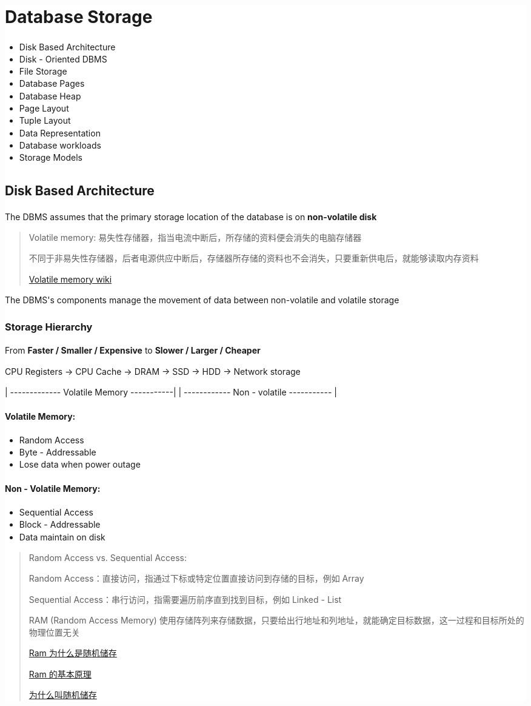 # Database Storage

+ Disk Based Architecture
+ Disk - Oriented DBMS
+ File Storage
+ Database Pages
+ Database Heap
+ Page Layout
+ Tuple Layout
+ Data Representation
+ Database workloads
+ Storage Models



## Disk Based Architecture

The DBMS assumes that the primary storage location of the database is on **non-volatile disk**

> Volatile memory: 易失性存储器，指当电流中断后，所存储的资料便会消失的电脑存储器
>
> 不同于非易失性存储器，后者电源供应中断后，存储器所存储的资料也不会消失，只要重新供电后，就能够读取内存资料
>
> [Volatile memory wiki](https://en.wikipedia.org/wiki/Volatile_memory)



The DBMS's components manage the movement of data between non-volatile and volatile storage



### Storage Hierarchy

From **Faster / Smaller / Expensive** to **Slower / Larger / Cheaper**

CPU Registers -> CPU Cache -> DRAM -> SSD -> HDD -> Network storage

| ------------- Volatile Memory  -----------|    | ------------ Non - volatile ----------- |



#### Volatile Memory:

+ Random Access
+ Byte - Addressable
+ Lose data when power outage



#### Non - Volatile Memory:

+ Sequential Access
+ Block - Addressable
+ Data maintain on disk



> Random Access vs. Sequential Access: 
>
> Random Access：直接访问，指通过下标或特定位置直接访问到存储的目标，例如 Array
>
> Sequential Access：串行访问，指需要遍历前序直到找到目标，例如 Linked - List
>
> 
>
> RAM (Random Access Memory) 使用存储阵列来存储数据，只要给出行地址和列地址，就能确定目标数据，这一过程和目标所处的物理位置无关
>
> [Ram 为什么是随机储存](https://www.zhihu.com/question/54083761)
>
> [Ram 的基本原理](https://www.cnblogs.com/lzhu/p/7000487.html)
>
> [为什么叫随机储存](https://blog.csdn.net/stpeace/article/details/78146665)